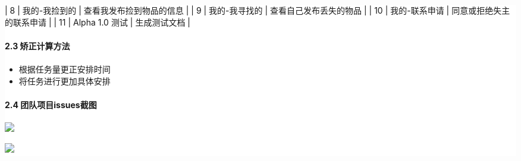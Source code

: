 | 8    | 我的-我捡到的  | 查看我发布捡到物品的信息             |
| 9    | 我的-我寻找的  | 查看自己发布丢失的物品               |
| 10   | 我的-联系申请  | 同意或拒绝失主的联系申请             |
| 11   | Alpha 1.0 测试 | 生成测试文档                         |

#### 2.3 矫正计算方法

- 根据任务量更正安排时间
- 将任务进行更加具体安排

#### 2.4 团队项目issues截图

![](https://azhu12138.oss-cn-shenzhen.aliyuncs.com/img/20201028003312.png)

![](https://azhu12138.oss-cn-shenzhen.aliyuncs.com/img/20201028003342.png)